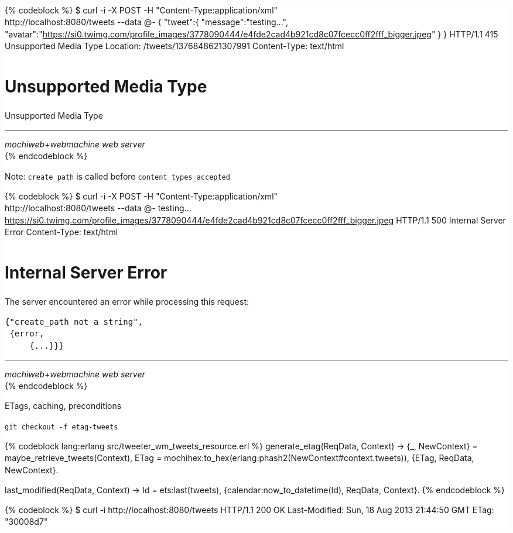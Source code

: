 {% codeblock %}
$ curl -i -X POST -H "Content-Type:application/xml" \
      http://localhost:8080/tweets --data @-
{
  "tweet":{
    "message":"testing...",
    "avatar":"https://si0.twimg.com/profile_images/3778090444/e4fde2cad4b921cd8c07fcecc0ff2fff_bigger.jpeg"
  }
}
HTTP/1.1 415 Unsupported Media Type
Location: /tweets/1376848621307991
Content-Type: text/html

<html><head><title>415 Unsupported Media Type</title></head><body><h1>Unsupported Media Type</h1>Unsupported Media Type<p><hr><address>mochiweb+webmachine web server</address></body></html>
{% endcodeblock %}

Note: `create_path` is called before `content_types_accepted`

{% codeblock %}
$ curl -i -X POST -H "Content-Type:application/xml" \
      http://localhost:8080/tweets --data @-
<tweet>
  <message>testing...</message>
  <avatar>https://si0.twimg.com/profile_images/3778090444/e4fde2cad4b921cd8c07fcecc0ff2fff_bigger.jpeg</avatar>
</tweet>
HTTP/1.1 500 Internal Server Error
Content-Type: text/html

<html><head><title>500 Internal Server Error</title></head><body><h1>Internal Server Error</h1>The server encountered an error while processing this request:<br><pre>{"create_path not a string",
 {error,
     {...}}}</pre><P><HR><ADDRESS>mochiweb+webmachine web server</ADDRESS></body></html>
{% endcodeblock %}

ETags, caching, preconditions

    git checkout -f etag-tweets

{% codeblock lang:erlang src/tweeter_wm_tweets_resource.erl %}
generate_etag(ReqData, Context) ->
    {_, NewContext} =  maybe_retrieve_tweets(Context),
    ETag = mochihex:to_hex(erlang:phash2(NewContext#context.tweets)),
    {ETag, ReqData, NewContext}.

last_modified(ReqData, Context) ->
    Id = ets:last(tweets),
    {calendar:now_to_datetime(Id), ReqData, Context}.
{% endcodeblock %}

{% codeblock %}
$ curl -i http://localhost:8080/tweets
HTTP/1.1 200 OK
Last-Modified: Sun, 18 Aug 2013 21:44:50 GMT
ETag: "30008d7"
